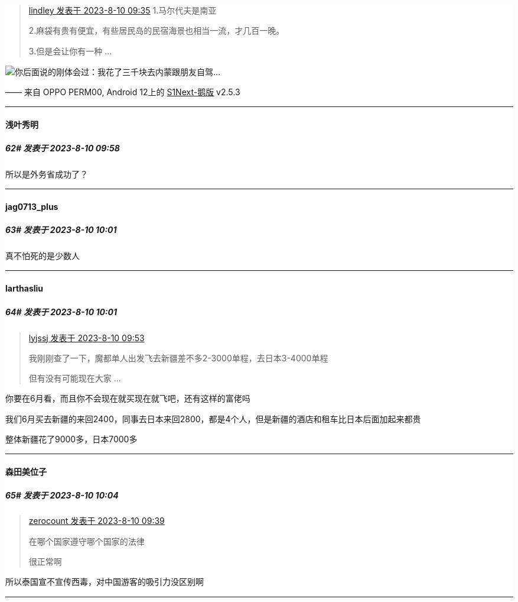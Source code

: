 <blockquote><a href="httphttps://bbs.saraba1st.com/2b/forum.php?mod=redirect&amp;goto=findpost&amp;pid=61973728&amp;ptid=2147795" target="_blank">lindley 发表于 2023-8-10 09:35</a>
1.马尔代夫是南亚

2.麻袋有贵有便宜，有些居民岛的民宿海景也相当一流，才几百一晚。

3.但是会让你有一种 ...</blockquote>
<img src="https://static.saraba1st.com/image/smiley/face2017/001.png" referrerpolicy="no-referrer">你后面说的刚体会过：我花了三千块去内蒙跟朋友自驾…

—— 来自 OPPO PERM00, Android 12上的 [S1Next-鹅版](https://github.com/ykrank/S1-Next/releases) v2.5.3

*****

####  浅叶秀明  
##### 62#       发表于 2023-8-10 09:58

所以是外务省成功了？

*****

####  jag0713_plus  
##### 63#       发表于 2023-8-10 10:01

真不怕死的是少数人

*****

####  larthasliu  
##### 64#       发表于 2023-8-10 10:01

<blockquote><a href="httphttps://bbs.saraba1st.com/2b/forum.php?mod=redirect&amp;goto=findpost&amp;pid=61973971&amp;ptid=2147795" target="_blank">lyjssj 发表于 2023-8-10 09:53</a>

我刚刚查了一下，魔都单人出发飞去新疆差不多2-3000单程，去日本3-4000单程

但有没有可能现在大家 ...</blockquote>
你要在6月看，而且你不会现在就买现在就飞吧，还有这样的富佬吗

我们6月买去新疆的来回2400，同事去日本来回2800，都是4个人，但是新疆的酒店和租车比日本后面加起来都贵

整体新疆花了9000多，日本7000多

*****

####  森田美位子  
##### 65#       发表于 2023-8-10 10:04

<blockquote><a href="httphttps://bbs.saraba1st.com/2b/forum.php?mod=redirect&amp;goto=findpost&amp;pid=61973786&amp;ptid=2147795" target="_blank">zerocount 发表于 2023-8-10 09:39</a>

在哪个国家遵守哪个国家的法律

很正常啊</blockquote>
所以泰国宣不宣传西毒，对中国游客的吸引力没区别啊

*****
